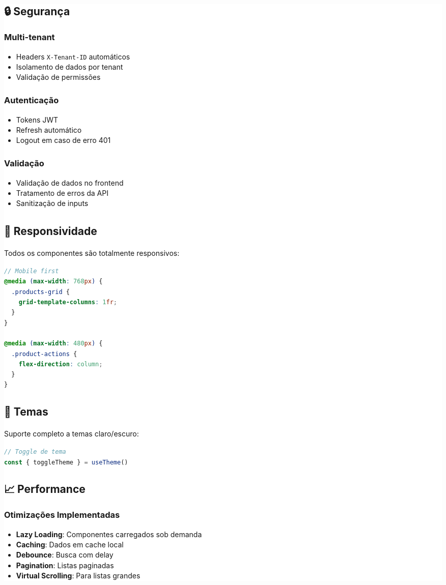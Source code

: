 ## 🔒 Segurança

### Multi-tenant
- Headers `X-Tenant-ID` automáticos
- Isolamento de dados por tenant
- Validação de permissões

### Autenticação
- Tokens JWT
- Refresh automático
- Logout em caso de erro 401

### Validação
- Validação de dados no frontend
- Tratamento de erros da API
- Sanitização de inputs

## 📱 Responsividade

Todos os componentes são totalmente responsivos:

```scss
// Mobile first
@media (max-width: 768px) {
  .products-grid {
    grid-template-columns: 1fr;
  }
}

@media (max-width: 480px) {
  .product-actions {
    flex-direction: column;
  }
}
```

## 🎨 Temas

Suporte completo a temas claro/escuro:

```typescript
// Toggle de tema
const { toggleTheme } = useTheme()
```

## 📈 Performance

### Otimizações Implementadas
- **Lazy Loading**: Componentes carregados sob demanda
- **Caching**: Dados em cache local
- **Debounce**: Busca com delay
- **Pagination**: Listas paginadas
- **Virtual Scrolling**: Para listas grandes

